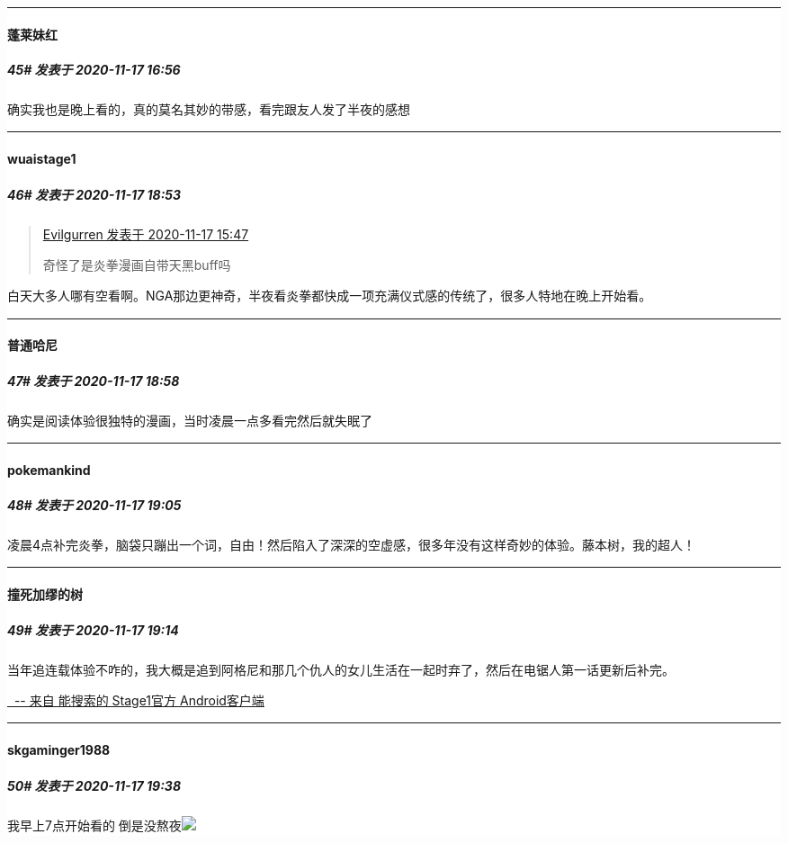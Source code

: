 
-----

####  蓬莱妹红  
##### 45#       发表于 2020-11-17 16:56


确实我也是晚上看的，真的莫名其妙的带感，看完跟友人发了半夜的感想


-----

####  wuaistage1  
##### 46#       发表于 2020-11-17 18:53


<blockquote><a href="httphttps://bbs.saraba1st.com/2b/forum.php?mod=redirect&amp;goto=findpost&amp;pid=49423052&amp;ptid=1972675" target="_blank">Evilgurren 发表于 2020-11-17 15:47</a>

奇怪了是炎拳漫画自带天黑buff吗</blockquote>
白天大多人哪有空看啊。NGA那边更神奇，半夜看炎拳都快成一项充满仪式感的传统了，很多人特地在晚上开始看。


-----

####  普通哈尼  
##### 47#       发表于 2020-11-17 18:58


确实是阅读体验很独特的漫画，当时凌晨一点多看完然后就失眠了


-----

####  pokemankind  
##### 48#       发表于 2020-11-17 19:05


凌晨4点补完炎拳，脑袋只蹦出一个词，自由！然后陷入了深深的空虚感，很多年没有这样奇妙的体验。藤本树，我的超人！


-----

####  撞死加缪的树  
##### 49#       发表于 2020-11-17 19:14


当年追连载体验不咋的，我大概是追到阿格尼和那几个仇人的女儿生活在一起时弃了，然后在电锯人第一话更新后补完。

[  -- 来自 能搜索的 Stage1官方 Android客户端](https://www.coolapk.com/apk/140634)


-----

####  skgaminger1988  
##### 50#       发表于 2020-11-17 19:38


我早上7点开始看的 倒是没熬夜<img src="https://static.saraba1st.com/image/smiley/face2017/068.png" referrerpolicy="no-referrer">
